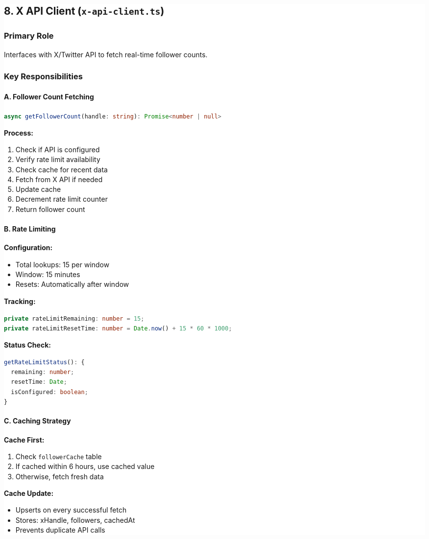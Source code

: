
## 8. X API Client (`x-api-client.ts`)

### Primary Role
Interfaces with X/Twitter API to fetch real-time follower counts.

### Key Responsibilities

#### A. Follower Count Fetching

```typescript
async getFollowerCount(handle: string): Promise<number | null>
```

**Process:**
1. Check if API is configured
2. Verify rate limit availability
3. Check cache for recent data
4. Fetch from X API if needed
5. Update cache
6. Decrement rate limit counter
7. Return follower count

#### B. Rate Limiting

**Configuration:**
- Total lookups: 15 per window
- Window: 15 minutes
- Resets: Automatically after window

**Tracking:**
```typescript
private rateLimitRemaining: number = 15;
private rateLimitResetTime: number = Date.now() + 15 * 60 * 1000;
```

**Status Check:**
```typescript
getRateLimitStatus(): {
  remaining: number;
  resetTime: Date;
  isConfigured: boolean;
}
```

#### C. Caching Strategy

**Cache First:**
1. Check `followerCache` table
2. If cached within 6 hours, use cached value
3. Otherwise, fetch fresh data

**Cache Update:**
- Upserts on every successful fetch
- Stores: xHandle, followers, cachedAt
- Prevents duplicate API calls
